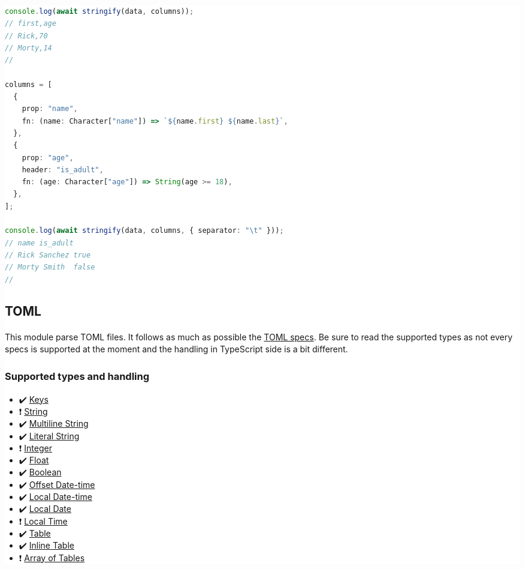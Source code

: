 ```ts
console.log(await stringify(data, columns));
// first,age
// Rick,70
// Morty,14
//

columns = [
  {
    prop: "name",
    fn: (name: Character["name"]) => `${name.first} ${name.last}`,
  },
  {
    prop: "age",
    header: "is_adult",
    fn: (age: Character["age"]) => String(age >= 18),
  },
];

console.log(await stringify(data, columns, { separator: "\t" }));
// name	is_adult
// Rick Sanchez	true
// Morty Smith	false
//
```

## TOML

This module parse TOML files. It follows as much as possible the
[TOML specs](https://toml.io/en/latest). Be sure to read the supported types as
not every specs is supported at the moment and the handling in TypeScript side
is a bit different.

### Supported types and handling

- :heavy_check_mark: [Keys](https://toml.io/en/latest#keys)
- :exclamation: [String](https://toml.io/en/latest#string)
- :heavy_check_mark: [Multiline String](https://toml.io/en/latest#string)
- :heavy_check_mark: [Literal String](https://toml.io/en/latest#string)
- :exclamation: [Integer](https://toml.io/en/latest#integer)
- :heavy_check_mark: [Float](https://toml.io/en/latest#float)
- :heavy_check_mark: [Boolean](https://toml.io/en/latest#boolean)
- :heavy_check_mark:
  [Offset Date-time](https://toml.io/en/latest#offset-date-time)
- :heavy_check_mark:
  [Local Date-time](https://toml.io/en/latest#local-date-time)
- :heavy_check_mark: [Local Date](https://toml.io/en/latest#local-date)
- :exclamation: [Local Time](https://toml.io/en/latest#local-time)
- :heavy_check_mark: [Table](https://toml.io/en/latest#table)
- :heavy_check_mark: [Inline Table](https://toml.io/en/latest#inline-table)
- :exclamation: [Array of Tables](https://toml.io/en/latest#array-of-tables)
